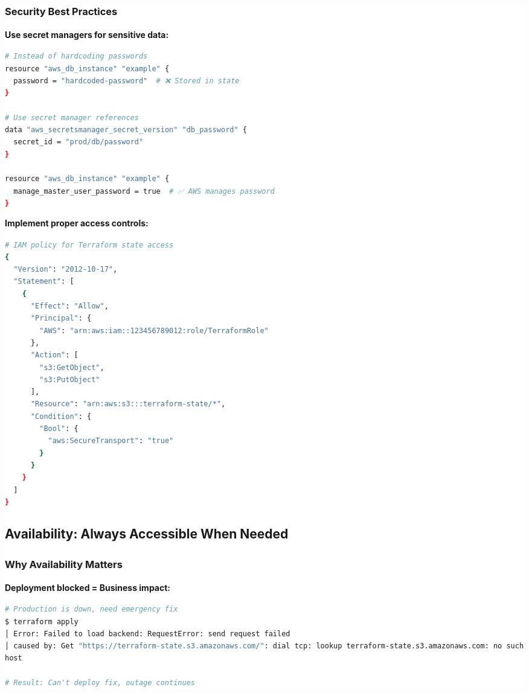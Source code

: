 ### Security Best Practices

**Use secret managers for sensitive data:**
```bash
# Instead of hardcoding passwords
resource "aws_db_instance" "example" {
  password = "hardcoded-password"  # ❌ Stored in state
}

# Use secret manager references
data "aws_secretsmanager_secret_version" "db_password" {
  secret_id = "prod/db/password"
}

resource "aws_db_instance" "example" {
  manage_master_user_password = true  # ✅ AWS manages password
}
```

**Implement proper access controls:**
```bash
# IAM policy for Terraform state access
{
  "Version": "2012-10-17",
  "Statement": [
    {
      "Effect": "Allow",
      "Principal": {
        "AWS": "arn:aws:iam::123456789012:role/TerraformRole"
      },
      "Action": [
        "s3:GetObject",
        "s3:PutObject"
      ],
      "Resource": "arn:aws:s3:::terraform-state/*",
      "Condition": {
        "Bool": {
          "aws:SecureTransport": "true"
        }
      }
    }
  ]
}
```

## Availability: Always Accessible When Needed

### Why Availability Matters

**Deployment blocked = Business impact:**
```bash
# Production is down, need emergency fix
$ terraform apply
│ Error: Failed to load backend: RequestError: send request failed
│ caused by: Get "https://terraform-state.s3.amazonaws.com/": dial tcp: lookup terraform-state.s3.amazonaws.com: no such host

# Result: Can't deploy fix, outage continues
```
